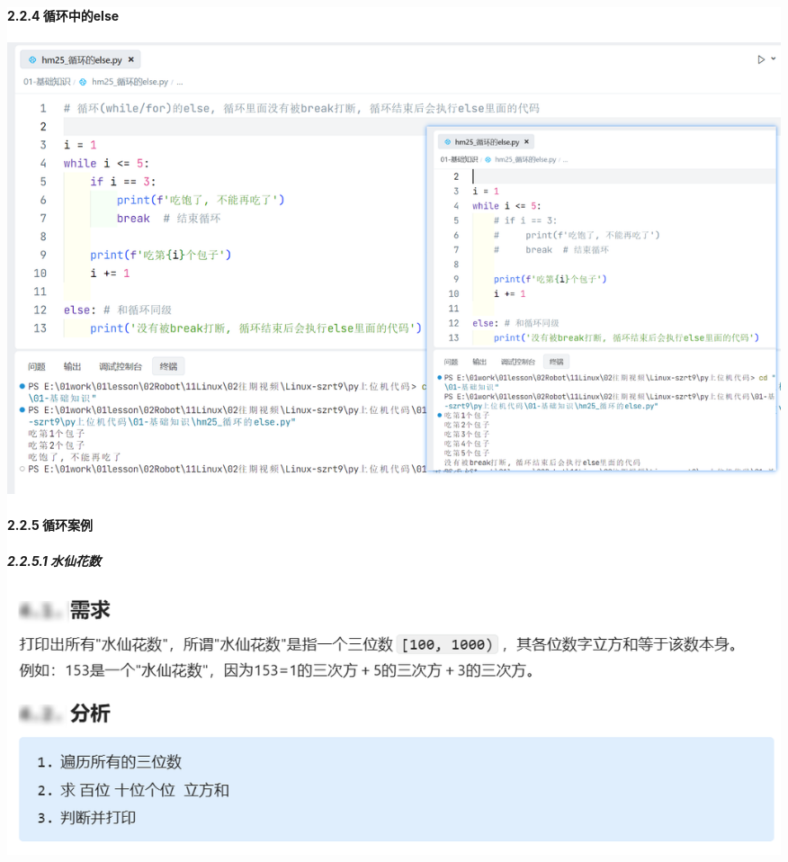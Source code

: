 #### 2.2.4 循环中的else

![image-20250430161618202](基础、流程.assets/image-20250430161618202.png)

#### 2.2.5 循环案例

##### 2.2.5.1 水仙花数

![image-20250430161042536](基础、流程.assets/image-20250430161042536.png)
